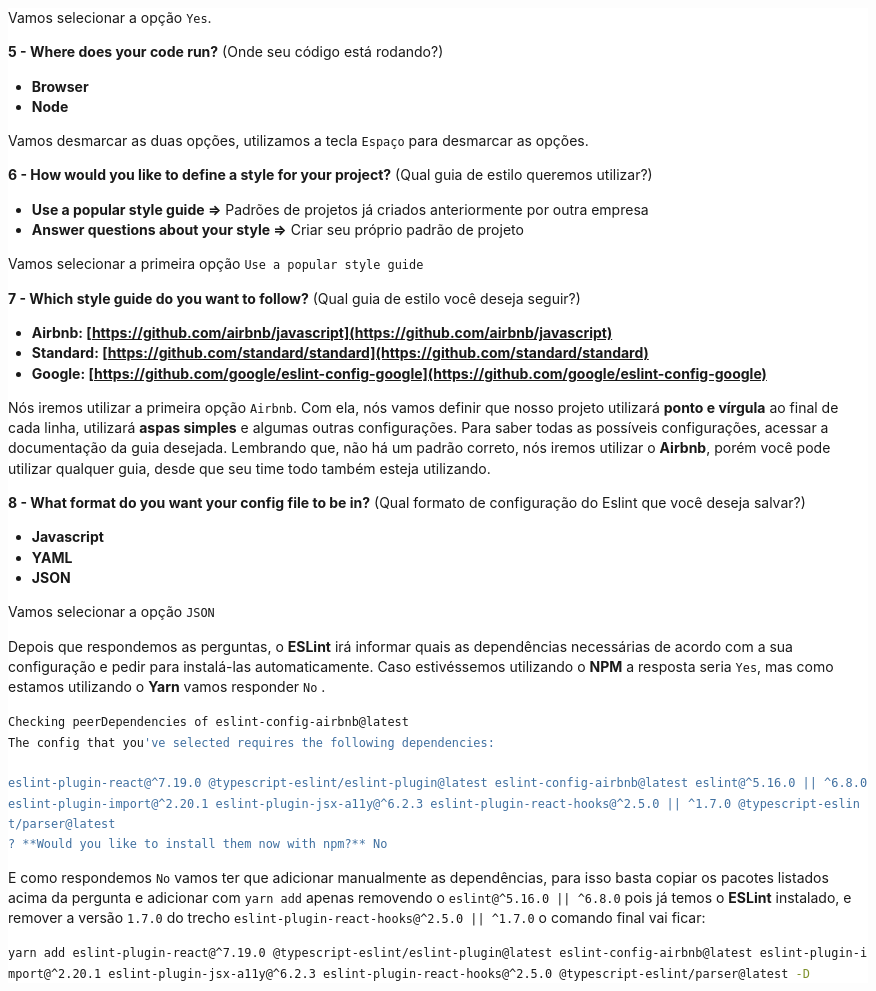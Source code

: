 Vamos selecionar a opção `Yes`.

**5 - Where does your code run?** (Onde seu código está rodando?)

- **Browser**
- **Node**

Vamos desmarcar as duas opções, utilizamos a tecla `Espaço` para desmarcar as opções.

**6 - How would you like to define a style for your project?** (Qual guia de estilo queremos utilizar?) 

- **Use a popular style guide ⇒** Padrões de projetos já criados anteriormente por outra empresa
- **Answer questions about your style ⇒** Criar seu próprio padrão de projeto

Vamos selecionar a primeira opção `Use a popular style guide`

**7 - Which style guide do you want to follow?** (Qual guia de estilo você deseja seguir?)

- **Airbnb: [https://github.com/airbnb/javascript](https://github.com/airbnb/javascript)**
- **Standard: [https://github.com/standard/standard](https://github.com/standard/standard)**
- **Google: [https://github.com/google/eslint-config-google](https://github.com/google/eslint-config-google)**

Nós iremos utilizar a primeira opção `Airbnb`. Com ela, nós vamos definir que nosso projeto utilizará **ponto e vírgula** ao final de cada linha, utilizará **aspas simples** e algumas outras configurações. Para saber todas as possíveis configurações, acessar a documentação da guia desejada. 
Lembrando que, não há um padrão correto, nós iremos utilizar o **Airbnb**, porém você pode utilizar qualquer guia, desde que seu time todo também esteja utilizando.

**8 - What format do you want your config file to be in?** (Qual formato de configuração do Eslint que você deseja salvar?)

- **Javascript**
- **YAML**
- **JSON**

Vamos selecionar a opção `JSON`

Depois que respondemos as perguntas, o **ESLint** irá informar quais as dependências necessárias de acordo com a sua configuração e pedir para instalá-las automaticamente. Caso estivéssemos utilizando o **NPM** a resposta seria `Yes`, mas como estamos utilizando o **Yarn** vamos responder `No` .

```bash
Checking peerDependencies of eslint-config-airbnb@latest
The config that you've selected requires the following dependencies:

eslint-plugin-react@^7.19.0 @typescript-eslint/eslint-plugin@latest eslint-config-airbnb@latest eslint@^5.16.0 || ^6.8.0 eslint-plugin-import@^2.20.1 eslint-plugin-jsx-a11y@^6.2.3 eslint-plugin-react-hooks@^2.5.0 || ^1.7.0 @typescript-eslint/parser@latest
? **Would you like to install them now with npm?** No
```

E como respondemos `No` vamos ter que adicionar manualmente as dependências, para isso basta copiar os pacotes listados acima da pergunta e adicionar com `yarn add` apenas removendo o `eslint@^5.16.0 || ^6.8.0` pois já temos o **ESLint** instalado, e remover a versão `1.7.0` do trecho `eslint-plugin-react-hooks@^2.5.0 || ^1.7.0` o comando final vai ficar:

```bash
yarn add eslint-plugin-react@^7.19.0 @typescript-eslint/eslint-plugin@latest eslint-config-airbnb@latest eslint-plugin-import@^2.20.1 eslint-plugin-jsx-a11y@^6.2.3 eslint-plugin-react-hooks@^2.5.0 @typescript-eslint/parser@latest -D
```
